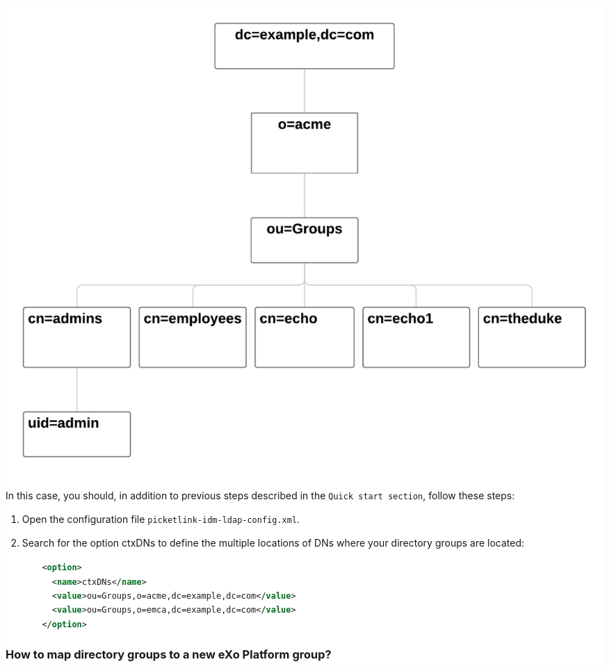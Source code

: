 ![Group DNs](/img/administration/LDAP/GroupsDNs.png)

In this case, you should, in addition to previous steps described in the `Quick start section`, follow these steps:

1. Open the configuration file `picketlink-idm-ldap-config.xml`.

2. Search for the option ctxDNs to define the multiple locations of DNs where your directory groups are located:

    ``` xml
        <option>
          <name>ctxDNs</name>
          <value>ou=Groups,o=acme,dc=example,dc=com</value>
          <value>ou=Groups,o=emca,dc=example,dc=com</value>
        </option>
    ```

### How to map directory groups to a new eXo Platform group?
